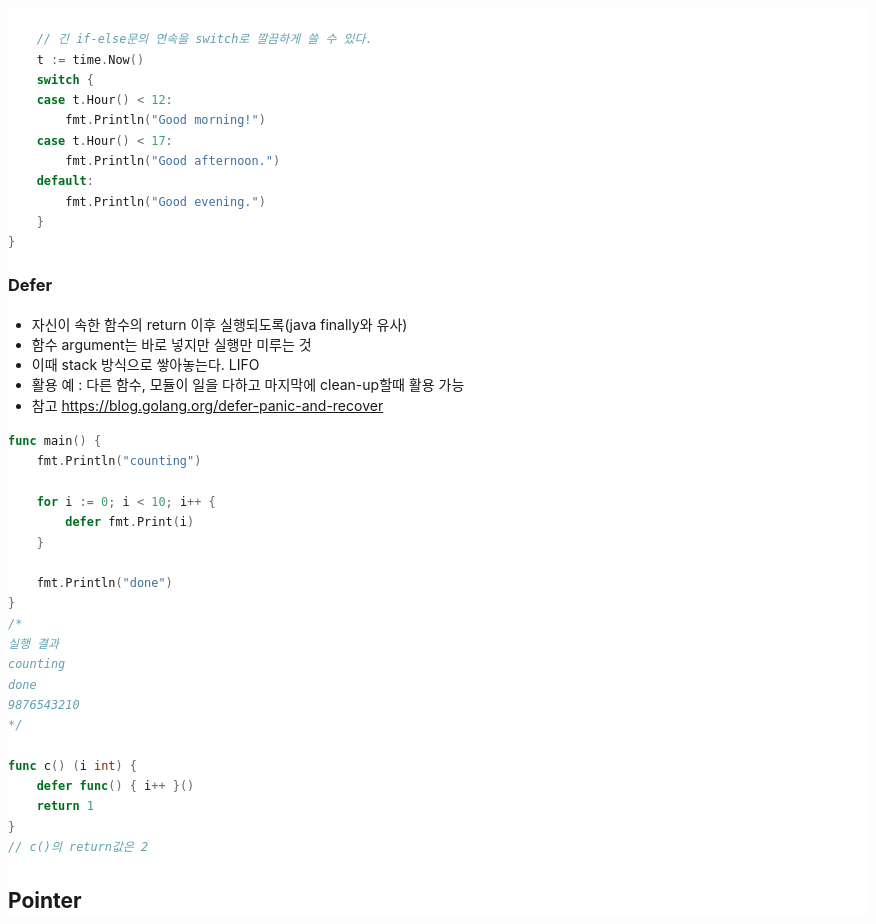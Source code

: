 ```go
  
  	// 긴 if-else문의 연속을 switch로 깔끔하게 쓸 수 있다. 
  	t := time.Now()
	switch {
	case t.Hour() < 12:
		fmt.Println("Good morning!")
	case t.Hour() < 17:
		fmt.Println("Good afternoon.")
	default:
		fmt.Println("Good evening.")
	}
}

```



### Defer

- 자신이 속한 함수의 return 이후 실행되도록(java finally와 유사) 
- 함수 argument는 바로 넣지만 실행만 미루는 것
- 이때 stack 방식으로 쌓아놓는다. LIFO
- 활용 예 : 다른 함수, 모듈이 일을 다하고 마지막에 clean-up할때 활용 가능
- 참고 <https://blog.golang.org/defer-panic-and-recover>

```go
func main() {
	fmt.Println("counting")

	for i := 0; i < 10; i++ {
		defer fmt.Print(i)
	}

	fmt.Println("done")
}
/* 
실행 결과
counting
done
9876543210
*/

func c() (i int) {
    defer func() { i++ }()
    return 1
}
// c()의 return값은 2
```



## Pointer
